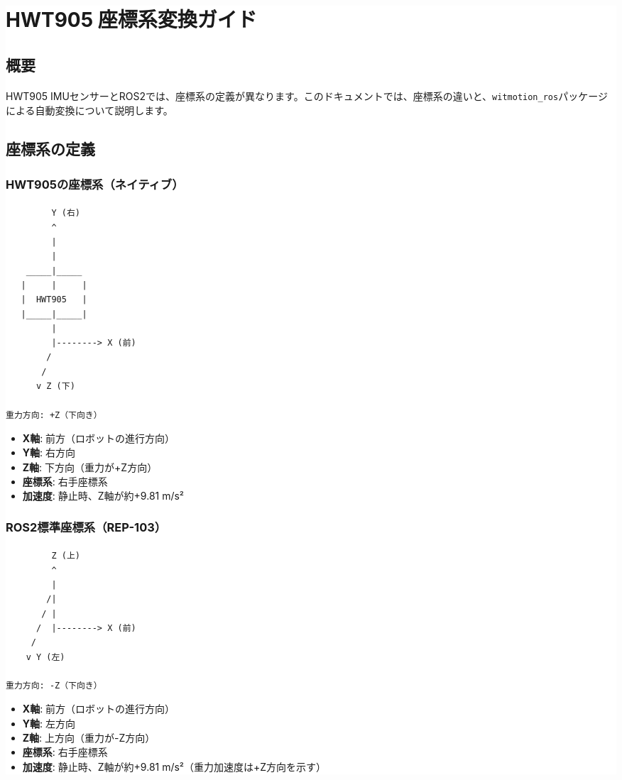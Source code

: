 # HWT905 座標系変換ガイド

## 概要

HWT905 IMUセンサーとROS2では、座標系の定義が異なります。このドキュメントでは、座標系の違いと、`witmotion_ros`パッケージによる自動変換について説明します。

## 座標系の定義

### HWT905の座標系（ネイティブ）

```
         Y (右)
         ^
         |
         |
    _____|_____
   |     |     |
   |  HWT905   |
   |_____|_____|
         |
         |--------> X (前)
        /
       /
      v Z (下)

重力方向: +Z（下向き）
```

- **X軸**: 前方（ロボットの進行方向）
- **Y軸**: 右方向
- **Z軸**: 下方向（重力が+Z方向）
- **座標系**: 右手座標系
- **加速度**: 静止時、Z軸が約+9.81 m/s²

### ROS2標準座標系（REP-103）

```
         Z (上)
         ^
         |
        /|
       / |
      /  |--------> X (前)
     /
    v Y (左)

重力方向: -Z（下向き）
```

- **X軸**: 前方（ロボットの進行方向）
- **Y軸**: 左方向
- **Z軸**: 上方向（重力が-Z方向）
- **座標系**: 右手座標系
- **加速度**: 静止時、Z軸が約+9.81 m/s²（重力加速度は+Z方向を示す）
